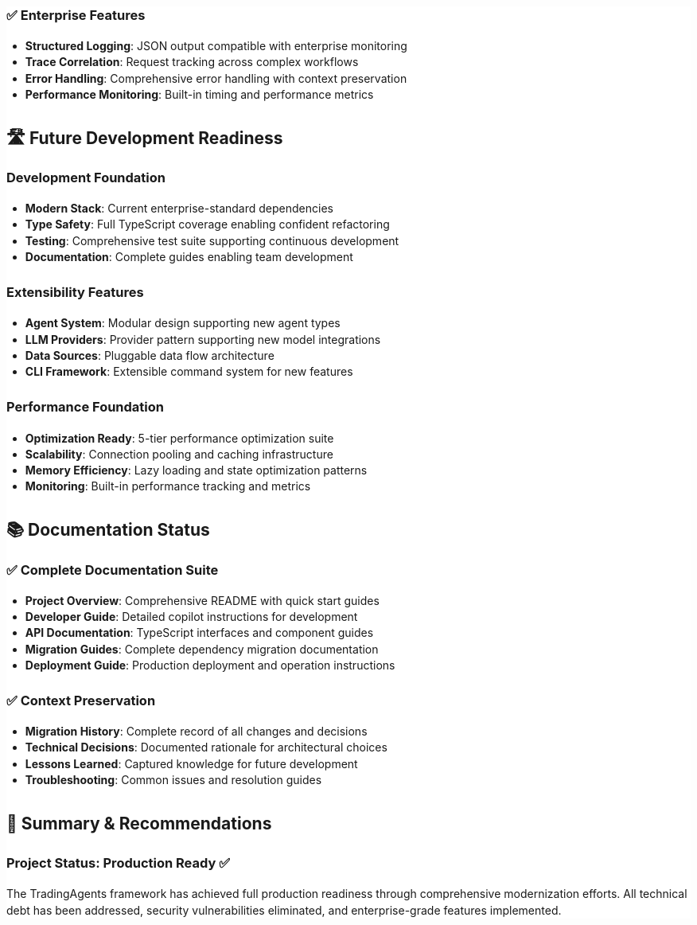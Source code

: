 ### ✅ Enterprise Features
- **Structured Logging**: JSON output compatible with enterprise monitoring
- **Trace Correlation**: Request tracking across complex workflows
- **Error Handling**: Comprehensive error handling with context preservation
- **Performance Monitoring**: Built-in timing and performance metrics

## 🛣️ Future Development Readiness

### Development Foundation
- **Modern Stack**: Current enterprise-standard dependencies
- **Type Safety**: Full TypeScript coverage enabling confident refactoring
- **Testing**: Comprehensive test suite supporting continuous development
- **Documentation**: Complete guides enabling team development

### Extensibility Features
- **Agent System**: Modular design supporting new agent types
- **LLM Providers**: Provider pattern supporting new model integrations
- **Data Sources**: Pluggable data flow architecture
- **CLI Framework**: Extensible command system for new features

### Performance Foundation
- **Optimization Ready**: 5-tier performance optimization suite
- **Scalability**: Connection pooling and caching infrastructure
- **Memory Efficiency**: Lazy loading and state optimization patterns
- **Monitoring**: Built-in performance tracking and metrics

## 📚 Documentation Status

### ✅ Complete Documentation Suite
- **Project Overview**: Comprehensive README with quick start guides
- **Developer Guide**: Detailed copilot instructions for development
- **API Documentation**: TypeScript interfaces and component guides
- **Migration Guides**: Complete dependency migration documentation
- **Deployment Guide**: Production deployment and operation instructions

### ✅ Context Preservation
- **Migration History**: Complete record of all changes and decisions
- **Technical Decisions**: Documented rationale for architectural choices
- **Lessons Learned**: Captured knowledge for future development
- **Troubleshooting**: Common issues and resolution guides

## 🎯 Summary & Recommendations

### Project Status: Production Ready ✅
The TradingAgents framework has achieved full production readiness through comprehensive modernization efforts. All technical debt has been addressed, security vulnerabilities eliminated, and enterprise-grade features implemented.
